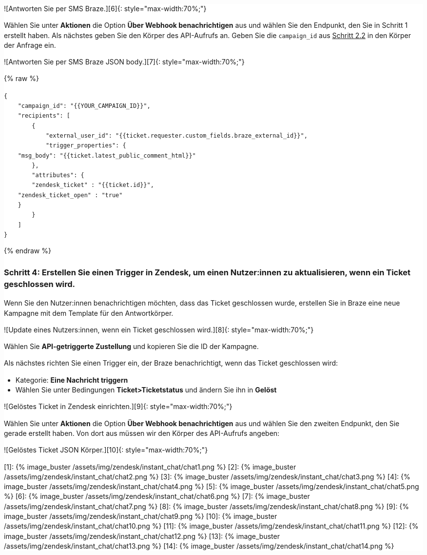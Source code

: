 ![Antworten Sie per SMS Braze.][6]{: style="max-width:70%;"}

Wählen Sie unter **Aktionen** die Option **Über Webhook benachrichtigen** aus und wählen Sie den Endpunkt, den Sie in Schritt 1 erstellt haben. Als nächstes geben Sie den Körper des API-Aufrufs an. Geben Sie die `campaign_id` aus [Schritt 2.2](#step-22-schedule-the-delivery) in den Körper der Anfrage ein.

![Antworten Sie per SMS Braze JSON body.][7]{: style="max-width:70%;"}

{% raw %}
```liquid
{
    "campaign_id": "{{YOUR_CAMPAIGN_ID}}",
    "recipients": [
        {
            "external_user_id": "{{ticket.requester.custom_fields.braze_external_id}}",
			"trigger_properties": {
    "msg_body": "{{ticket.latest_public_comment_html}}"
		},
		"attributes": {
        "zendesk_ticket" : "{{ticket.id}}",
	"zendesk_ticket_open" : "true"
    }
        }
    ]
}
```
{% endraw %}


### Schritt 4: Erstellen Sie einen Trigger in Zendesk, um einen Nutzer:innen zu aktualisieren, wenn ein Ticket geschlossen wird.

Wenn Sie den Nutzer:innen benachrichtigen möchten, dass das Ticket geschlossen wurde, erstellen Sie in Braze eine neue Kampagne mit dem Template für den Antwortkörper.

![Update eines Nutzers:innen, wenn ein Ticket geschlossen wird.][8]{: style="max-width:70%;"}

Wählen Sie **API-getriggerte Zustellung** und kopieren Sie die ID der Kampagne.

Als nächstes richten Sie einen Trigger ein, der Braze benachrichtigt, wenn das Ticket geschlossen wird:
- Kategorie: **Eine Nachricht triggern**
- Wählen Sie unter Bedingungen **Ticket>Ticketstatus** und ändern Sie ihn in **Gelöst**

![Gelöstes Ticket in Zendesk einrichten.][9]{: style="max-width:70%;"}

Wählen Sie unter **Aktionen** die Option **Über Webhook benachrichtigen** aus und wählen Sie den zweiten Endpunkt, den Sie gerade erstellt haben. Von dort aus müssen wir den Körper des API-Aufrufs angeben:

![Gelöstes Ticket JSON Körper.][10]{: style="max-width:70%;"}


[1]: {% image_buster /assets/img/zendesk/instant_chat/chat1.png %}
[2]: {% image_buster /assets/img/zendesk/instant_chat/chat2.png %}
[3]: {% image_buster /assets/img/zendesk/instant_chat/chat3.png %}
[4]: {% image_buster /assets/img/zendesk/instant_chat/chat4.png %}
[5]: {% image_buster /assets/img/zendesk/instant_chat/chat5.png %}
[6]: {% image_buster /assets/img/zendesk/instant_chat/chat6.png %}
[7]: {% image_buster /assets/img/zendesk/instant_chat/chat7.png %}
[8]: {% image_buster /assets/img/zendesk/instant_chat/chat8.png %}
[9]: {% image_buster /assets/img/zendesk/instant_chat/chat9.png %}
[10]: {% image_buster /assets/img/zendesk/instant_chat/chat10.png %}
[11]: {% image_buster /assets/img/zendesk/instant_chat/chat11.png %}
[12]: {% image_buster /assets/img/zendesk/instant_chat/chat12.png %}
[13]: {% image_buster /assets/img/zendesk/instant_chat/chat13.png %}
[14]: {% image_buster /assets/img/zendesk/instant_chat/chat14.png %}